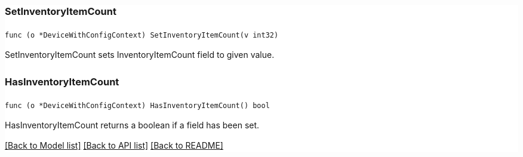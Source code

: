 ### SetInventoryItemCount

`func (o *DeviceWithConfigContext) SetInventoryItemCount(v int32)`

SetInventoryItemCount sets InventoryItemCount field to given value.

### HasInventoryItemCount

`func (o *DeviceWithConfigContext) HasInventoryItemCount() bool`

HasInventoryItemCount returns a boolean if a field has been set.


[[Back to Model list]](../README.md#documentation-for-models) [[Back to API list]](../README.md#documentation-for-api-endpoints) [[Back to README]](../README.md)


